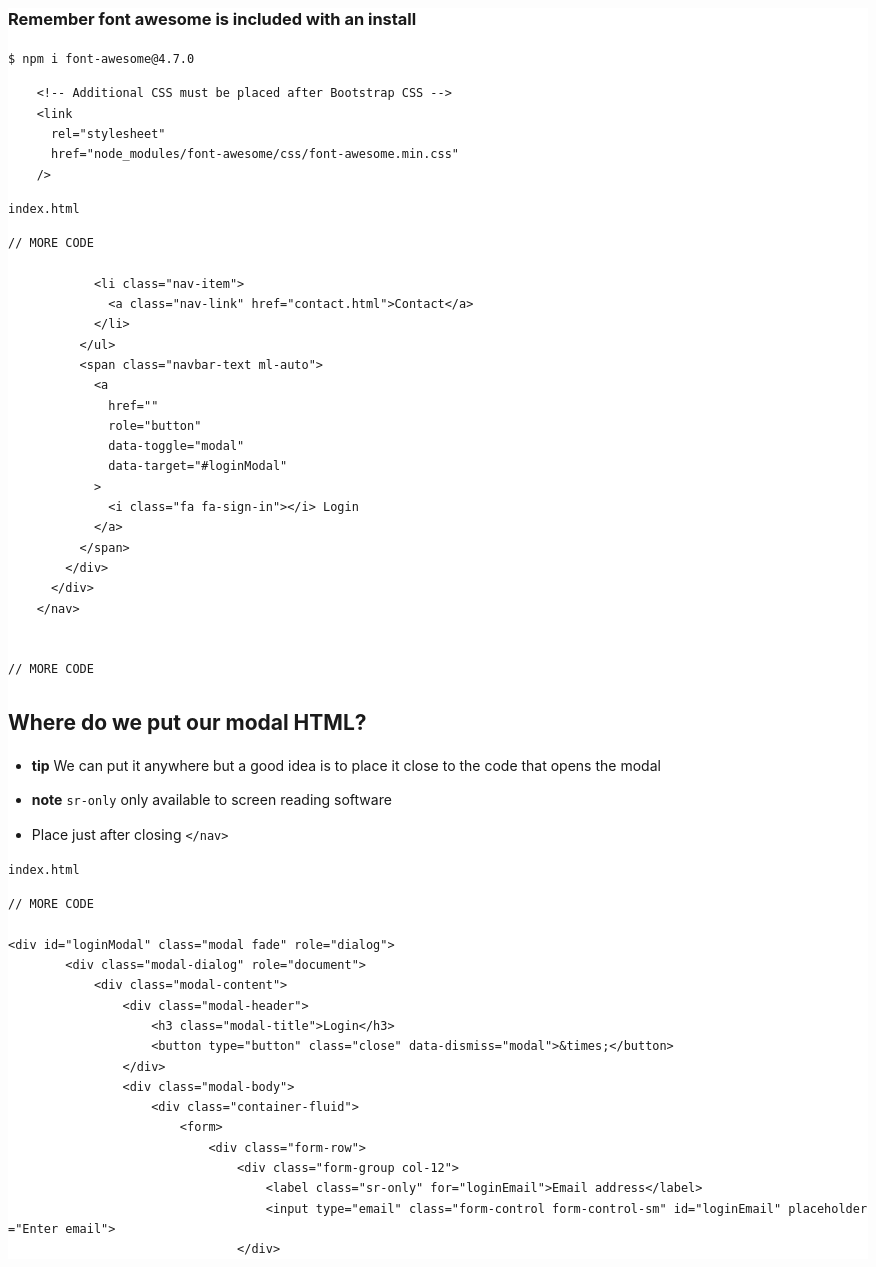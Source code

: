 ### Remember font awesome is included with an install
`$ npm i font-awesome@4.7.0`

```
    <!-- Additional CSS must be placed after Bootstrap CSS -->
    <link
      rel="stylesheet"
      href="node_modules/font-awesome/css/font-awesome.min.css"
    />
```

`index.html`

```
// MORE CODE

            <li class="nav-item">
              <a class="nav-link" href="contact.html">Contact</a>
            </li>
          </ul>
          <span class="navbar-text ml-auto">
            <a
              href=""
              role="button"
              data-toggle="modal"
              data-target="#loginModal"
            >
              <i class="fa fa-sign-in"></i> Login
            </a>
          </span>
        </div>
      </div>
    </nav>


// MORE CODE
```

## Where do we put our modal HTML?
* **tip** We can put it anywhere but a good idea is to place it close to the code that opens the modal
* **note** `sr-only` only available to screen reading software

* Place just after closing `</nav>`

`index.html`

```
// MORE CODE

<div id="loginModal" class="modal fade" role="dialog">
        <div class="modal-dialog" role="document">
            <div class="modal-content">
                <div class="modal-header">
                    <h3 class="modal-title">Login</h3>
                    <button type="button" class="close" data-dismiss="modal">&times;</button>
                </div>
                <div class="modal-body">
                    <div class="container-fluid">
                        <form>
                            <div class="form-row">
                                <div class="form-group col-12">
                                    <label class="sr-only" for="loginEmail">Email address</label>
                                    <input type="email" class="form-control form-control-sm" id="loginEmail" placeholder="Enter email">
                                </div>
```